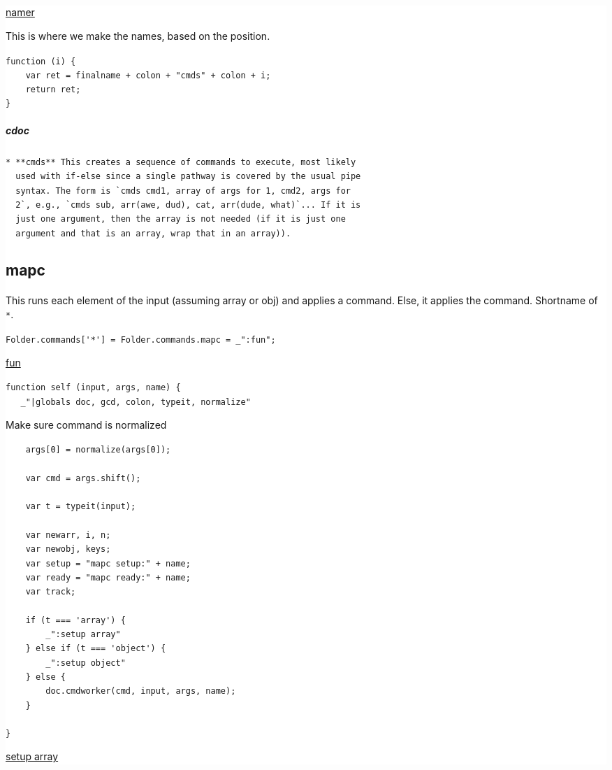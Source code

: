 
[namer]()

This is where we make the names, based on the position. 

    function (i) {
        var ret = finalname + colon + "cmds" + colon + i;
        return ret;
    }


##### cdoc 

    * **cmds** This creates a sequence of commands to execute, most likely
      used with if-else since a single pathway is covered by the usual pipe
      syntax. The form is `cmds cmd1, array of args for 1, cmd2, args for
      2`, e.g., `cmds sub, arr(awe, dud), cat, arr(dude, what)`... If it is
      just one argument, then the array is not needed (if it is just one
      argument and that is an array, wrap that in an array)). 


## mapc

This runs each element of the input (assuming array or obj) and applies a
command. Else, it applies the command. Shortname of `*`. 

    
    Folder.commands['*'] = Folder.commands.mapc = _":fun";

[fun]()

    function self (input, args, name) {
       _"|globals doc, gcd, colon, typeit, normalize"

Make sure command is normalized

        args[0] = normalize(args[0]);

        var cmd = args.shift();

        var t = typeit(input);

        var newarr, i, n;
        var newobj, keys;
        var setup = "mapc setup:" + name;
        var ready = "mapc ready:" + name;
        var track;
        
        if (t === 'array') {
            _":setup array"
        } else if (t === 'object') {
            _":setup object"
        } else {
            doc.cmdworker(cmd, input, args, name);
        }

    }

[setup array]()
